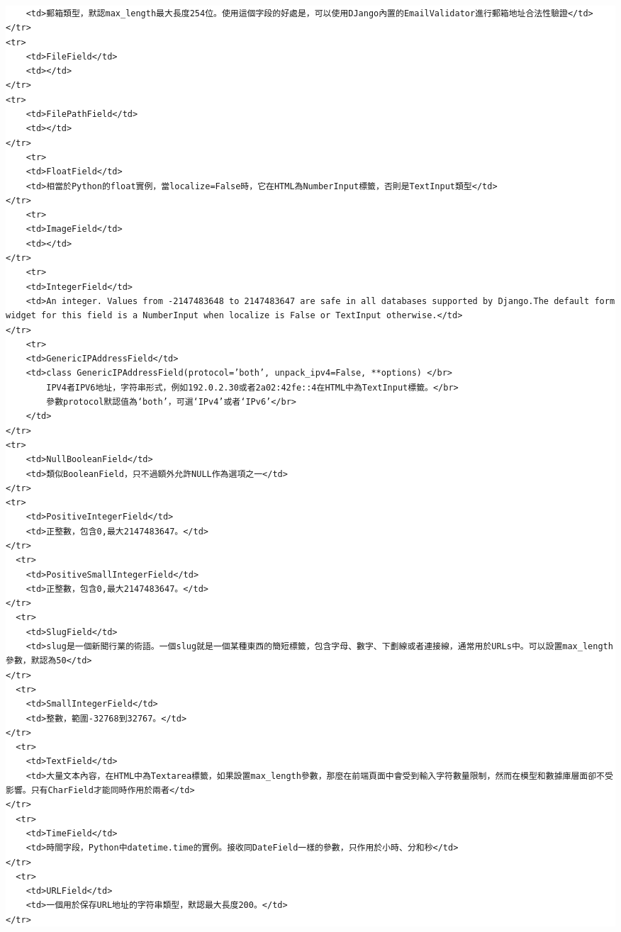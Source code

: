         <td>郵箱類型，默認max_length最大長度254位。使用這個字段的好處是，可以使用DJango內置的EmailValidator進行郵箱地址合法性驗證</td>
    </tr>
    <tr>
        <td>FileField</td>
        <td></td>
    </tr>
    <tr>
        <td>FilePathField</td>
        <td></td>
    </tr>
        <tr>
        <td>FloatField</td>
        <td>相當於Python的float實例，當localize=False時，它在HTML為NumberInput標籤，否則是TextInput類型</td>
    </tr>
        <tr>
        <td>ImageField</td>
        <td></td>
    </tr>
        <tr>
        <td>IntegerField</td>
        <td>An integer. Values from -2147483648 to 2147483647 are safe in all databases supported by Django.The default form widget for this field is a NumberInput when localize is False or TextInput otherwise.</td>
    </tr>
        <tr>
        <td>GenericIPAddressField</td>
        <td>class GenericIPAddressField(protocol=’both’, unpack_ipv4=False, **options) </br> 
            IPV4者IPV6地址，字符串形式，例如192.0.2.30或者2a02:42fe::4在HTML中為TextInput標籤。</br> 
            參數protocol默認值為‘both’，可選‘IPv4’或者‘IPv6’</br> 
        </td>
    </tr>
    <tr>
        <td>NullBooleanField</td>
        <td>類似BooleanField，只不過額外允許NULL作為選項之一</td>
    </tr>
    <tr>
        <td>PositiveIntegerField</td>
        <td>正整數，包含0,最大2147483647。</td>
    </tr>
      <tr>
        <td>PositiveSmallIntegerField</td>
        <td>正整數，包含0,最大2147483647。</td>
    </tr>
      <tr>
        <td>SlugField</td>
        <td>slug是一個新聞行業的術語。一個slug就是一個某種東西的簡短標籤，包含字母、數字、下劃線或者連接線，通常用於URLs中。可以設置max_length參數，默認為50</td>
    </tr>
      <tr>
        <td>SmallIntegerField</td>
        <td>整數，範圍-32768到32767。</td>
    </tr>
      <tr>
        <td>TextField</td>
        <td>大量文本內容，在HTML中為Textarea標籤，如果設置max_length參數，那麼在前端頁面中會受到輸入字符數量限制，然而在模型和數據庫層面卻不受影響。只有CharField才能同時作用於兩者</td>
    </tr>
      <tr>
        <td>TimeField</td>
        <td>時間字段，Python中datetime.time的實例。接收同DateField一樣的參數，只作用於小時、分和秒</td>
    </tr>
      <tr>
        <td>URLField</td>
        <td>一個用於保存URL地址的字符串類型，默認最大長度200。</td>
    </tr>